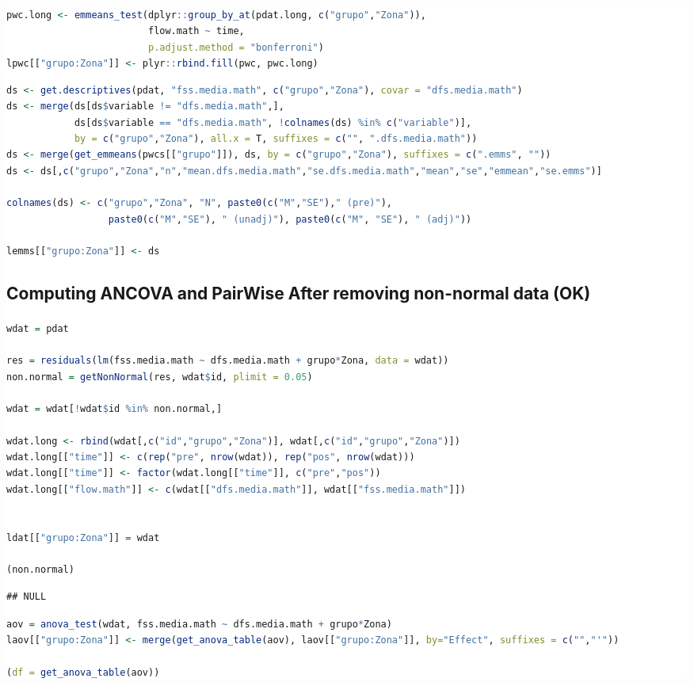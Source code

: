 ``` r
pwc.long <- emmeans_test(dplyr::group_by_at(pdat.long, c("grupo","Zona")),
                         flow.math ~ time,
                         p.adjust.method = "bonferroni")
lpwc[["grupo:Zona"]] <- plyr::rbind.fill(pwc, pwc.long)
```

``` r
ds <- get.descriptives(pdat, "fss.media.math", c("grupo","Zona"), covar = "dfs.media.math")
ds <- merge(ds[ds$variable != "dfs.media.math",],
            ds[ds$variable == "dfs.media.math", !colnames(ds) %in% c("variable")],
            by = c("grupo","Zona"), all.x = T, suffixes = c("", ".dfs.media.math"))
ds <- merge(get_emmeans(pwcs[["grupo"]]), ds, by = c("grupo","Zona"), suffixes = c(".emms", ""))
ds <- ds[,c("grupo","Zona","n","mean.dfs.media.math","se.dfs.media.math","mean","se","emmean","se.emms")]

colnames(ds) <- c("grupo","Zona", "N", paste0(c("M","SE")," (pre)"),
                  paste0(c("M","SE"), " (unadj)"), paste0(c("M", "SE"), " (adj)"))

lemms[["grupo:Zona"]] <- ds
```

## Computing ANCOVA and PairWise After removing non-normal data (OK)

``` r
wdat = pdat 

res = residuals(lm(fss.media.math ~ dfs.media.math + grupo*Zona, data = wdat))
non.normal = getNonNormal(res, wdat$id, plimit = 0.05)

wdat = wdat[!wdat$id %in% non.normal,]

wdat.long <- rbind(wdat[,c("id","grupo","Zona")], wdat[,c("id","grupo","Zona")])
wdat.long[["time"]] <- c(rep("pre", nrow(wdat)), rep("pos", nrow(wdat)))
wdat.long[["time"]] <- factor(wdat.long[["time"]], c("pre","pos"))
wdat.long[["flow.math"]] <- c(wdat[["dfs.media.math"]], wdat[["fss.media.math"]])


ldat[["grupo:Zona"]] = wdat

(non.normal)
```

    ## NULL

``` r
aov = anova_test(wdat, fss.media.math ~ dfs.media.math + grupo*Zona)
laov[["grupo:Zona"]] <- merge(get_anova_table(aov), laov[["grupo:Zona"]], by="Effect", suffixes = c("","'"))

(df = get_anova_table(aov))
```
